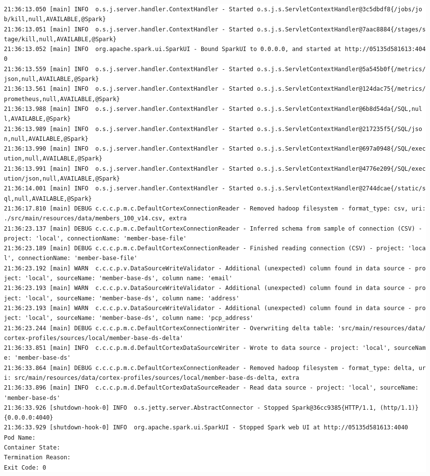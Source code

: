 ```
21:36:13.050 [main] INFO  o.s.j.server.handler.ContextHandler - Started o.s.j.s.ServletContextHandler@3c5dbdf8{/jobs/job/kill,null,AVAILABLE,@Spark}
21:36:13.051 [main] INFO  o.s.j.server.handler.ContextHandler - Started o.s.j.s.ServletContextHandler@7aac8884{/stages/stage/kill,null,AVAILABLE,@Spark}
21:36:13.052 [main] INFO  org.apache.spark.ui.SparkUI - Bound SparkUI to 0.0.0.0, and started at http://05135d581613:4040
21:36:13.559 [main] INFO  o.s.j.server.handler.ContextHandler - Started o.s.j.s.ServletContextHandler@5a545b0f{/metrics/json,null,AVAILABLE,@Spark}
21:36:13.561 [main] INFO  o.s.j.server.handler.ContextHandler - Started o.s.j.s.ServletContextHandler@124dac75{/metrics/prometheus,null,AVAILABLE,@Spark}
21:36:13.988 [main] INFO  o.s.j.server.handler.ContextHandler - Started o.s.j.s.ServletContextHandler@6b8d54da{/SQL,null,AVAILABLE,@Spark}
21:36:13.989 [main] INFO  o.s.j.server.handler.ContextHandler - Started o.s.j.s.ServletContextHandler@217235f5{/SQL/json,null,AVAILABLE,@Spark}
21:36:13.990 [main] INFO  o.s.j.server.handler.ContextHandler - Started o.s.j.s.ServletContextHandler@697a0948{/SQL/execution,null,AVAILABLE,@Spark}
21:36:13.991 [main] INFO  o.s.j.server.handler.ContextHandler - Started o.s.j.s.ServletContextHandler@4776e209{/SQL/execution/json,null,AVAILABLE,@Spark}
21:36:14.001 [main] INFO  o.s.j.server.handler.ContextHandler - Started o.s.j.s.ServletContextHandler@2744dcae{/static/sql,null,AVAILABLE,@Spark}
21:36:17.810 [main] DEBUG c.c.c.p.m.c.DefaultCortexConnectionReader - Removed hadoop filesystem - format_type: csv, uri: ./src/main/resources/data/members_100_v14.csv, extra
21:36:23.137 [main] DEBUG c.c.c.p.m.c.DefaultCortexConnectionReader - Inferred schema from sample of connection (CSV) - project: 'local', connectionName: 'member-base-file'
21:36:23.189 [main] DEBUG c.c.c.p.m.c.DefaultCortexConnectionReader - Finished reading connection (CSV) - project: 'local', connectionName: 'member-base-file'
21:36:23.192 [main] WARN  c.c.c.p.v.DataSourceWriteValidator - Additional (unexpected) column found in data source - project: 'local', sourceName: 'member-base-ds', column name: 'email'
21:36:23.193 [main] WARN  c.c.c.p.v.DataSourceWriteValidator - Additional (unexpected) column found in data source - project: 'local', sourceName: 'member-base-ds', column name: 'address'
21:36:23.193 [main] WARN  c.c.c.p.v.DataSourceWriteValidator - Additional (unexpected) column found in data source - project: 'local', sourceName: 'member-base-ds', column name: 'pcp_address'
21:36:23.244 [main] DEBUG c.c.c.p.m.c.DefaultCortexConnectionWriter - Overwriting delta table: 'src/main/resources/data/cortex-profiles/sources/local/member-base-ds-delta'
21:36:33.851 [main] INFO  c.c.c.p.m.d.DefaultCortexDataSourceWriter - Wrote to data source - project: 'local', sourceName: 'member-base-ds'
21:36:33.864 [main] DEBUG c.c.c.p.m.c.DefaultCortexConnectionReader - Removed hadoop filesystem - format_type: delta, uri: src/main/resources/data/cortex-profiles/sources/local/member-base-ds-delta, extra
21:36:33.896 [main] INFO  c.c.c.p.m.d.DefaultCortexDataSourceReader - Read data source - project: 'local', sourceName: 'member-base-ds'
21:36:33.926 [shutdown-hook-0] INFO  o.s.jetty.server.AbstractConnector - Stopped Spark@36cc9385{HTTP/1.1, (http/1.1)}{0.0.0.0:4040}
21:36:33.929 [shutdown-hook-0] INFO  org.apache.spark.ui.SparkUI - Stopped Spark web UI at http://05135d581613:4040
Pod Name:
Container State:
Termination Reason:
Exit Code: 0
```
